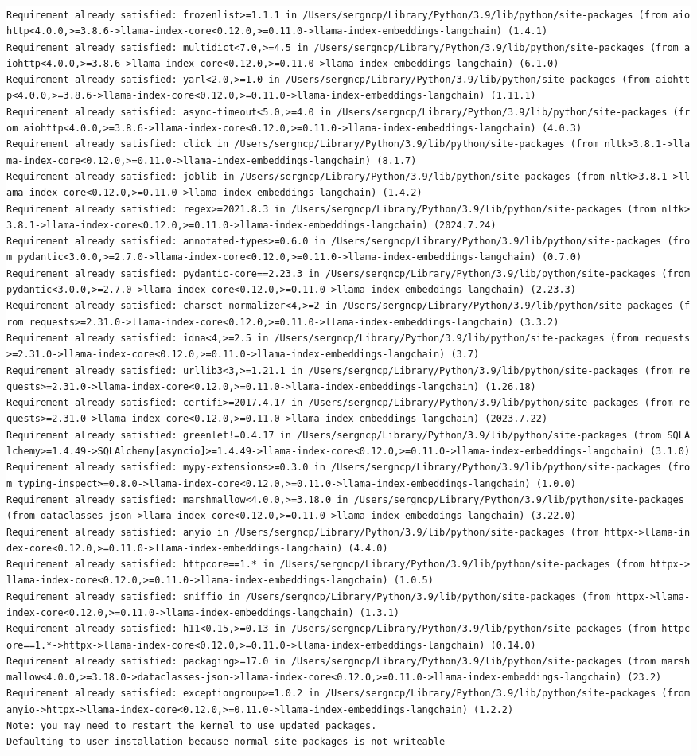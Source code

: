     Requirement already satisfied: frozenlist>=1.1.1 in /Users/sergncp/Library/Python/3.9/lib/python/site-packages (from aiohttp<4.0.0,>=3.8.6->llama-index-core<0.12.0,>=0.11.0->llama-index-embeddings-langchain) (1.4.1)
    Requirement already satisfied: multidict<7.0,>=4.5 in /Users/sergncp/Library/Python/3.9/lib/python/site-packages (from aiohttp<4.0.0,>=3.8.6->llama-index-core<0.12.0,>=0.11.0->llama-index-embeddings-langchain) (6.1.0)
    Requirement already satisfied: yarl<2.0,>=1.0 in /Users/sergncp/Library/Python/3.9/lib/python/site-packages (from aiohttp<4.0.0,>=3.8.6->llama-index-core<0.12.0,>=0.11.0->llama-index-embeddings-langchain) (1.11.1)
    Requirement already satisfied: async-timeout<5.0,>=4.0 in /Users/sergncp/Library/Python/3.9/lib/python/site-packages (from aiohttp<4.0.0,>=3.8.6->llama-index-core<0.12.0,>=0.11.0->llama-index-embeddings-langchain) (4.0.3)
    Requirement already satisfied: click in /Users/sergncp/Library/Python/3.9/lib/python/site-packages (from nltk>3.8.1->llama-index-core<0.12.0,>=0.11.0->llama-index-embeddings-langchain) (8.1.7)
    Requirement already satisfied: joblib in /Users/sergncp/Library/Python/3.9/lib/python/site-packages (from nltk>3.8.1->llama-index-core<0.12.0,>=0.11.0->llama-index-embeddings-langchain) (1.4.2)
    Requirement already satisfied: regex>=2021.8.3 in /Users/sergncp/Library/Python/3.9/lib/python/site-packages (from nltk>3.8.1->llama-index-core<0.12.0,>=0.11.0->llama-index-embeddings-langchain) (2024.7.24)
    Requirement already satisfied: annotated-types>=0.6.0 in /Users/sergncp/Library/Python/3.9/lib/python/site-packages (from pydantic<3.0.0,>=2.7.0->llama-index-core<0.12.0,>=0.11.0->llama-index-embeddings-langchain) (0.7.0)
    Requirement already satisfied: pydantic-core==2.23.3 in /Users/sergncp/Library/Python/3.9/lib/python/site-packages (from pydantic<3.0.0,>=2.7.0->llama-index-core<0.12.0,>=0.11.0->llama-index-embeddings-langchain) (2.23.3)
    Requirement already satisfied: charset-normalizer<4,>=2 in /Users/sergncp/Library/Python/3.9/lib/python/site-packages (from requests>=2.31.0->llama-index-core<0.12.0,>=0.11.0->llama-index-embeddings-langchain) (3.3.2)
    Requirement already satisfied: idna<4,>=2.5 in /Users/sergncp/Library/Python/3.9/lib/python/site-packages (from requests>=2.31.0->llama-index-core<0.12.0,>=0.11.0->llama-index-embeddings-langchain) (3.7)
    Requirement already satisfied: urllib3<3,>=1.21.1 in /Users/sergncp/Library/Python/3.9/lib/python/site-packages (from requests>=2.31.0->llama-index-core<0.12.0,>=0.11.0->llama-index-embeddings-langchain) (1.26.18)
    Requirement already satisfied: certifi>=2017.4.17 in /Users/sergncp/Library/Python/3.9/lib/python/site-packages (from requests>=2.31.0->llama-index-core<0.12.0,>=0.11.0->llama-index-embeddings-langchain) (2023.7.22)
    Requirement already satisfied: greenlet!=0.4.17 in /Users/sergncp/Library/Python/3.9/lib/python/site-packages (from SQLAlchemy>=1.4.49->SQLAlchemy[asyncio]>=1.4.49->llama-index-core<0.12.0,>=0.11.0->llama-index-embeddings-langchain) (3.1.0)
    Requirement already satisfied: mypy-extensions>=0.3.0 in /Users/sergncp/Library/Python/3.9/lib/python/site-packages (from typing-inspect>=0.8.0->llama-index-core<0.12.0,>=0.11.0->llama-index-embeddings-langchain) (1.0.0)
    Requirement already satisfied: marshmallow<4.0.0,>=3.18.0 in /Users/sergncp/Library/Python/3.9/lib/python/site-packages (from dataclasses-json->llama-index-core<0.12.0,>=0.11.0->llama-index-embeddings-langchain) (3.22.0)
    Requirement already satisfied: anyio in /Users/sergncp/Library/Python/3.9/lib/python/site-packages (from httpx->llama-index-core<0.12.0,>=0.11.0->llama-index-embeddings-langchain) (4.4.0)
    Requirement already satisfied: httpcore==1.* in /Users/sergncp/Library/Python/3.9/lib/python/site-packages (from httpx->llama-index-core<0.12.0,>=0.11.0->llama-index-embeddings-langchain) (1.0.5)
    Requirement already satisfied: sniffio in /Users/sergncp/Library/Python/3.9/lib/python/site-packages (from httpx->llama-index-core<0.12.0,>=0.11.0->llama-index-embeddings-langchain) (1.3.1)
    Requirement already satisfied: h11<0.15,>=0.13 in /Users/sergncp/Library/Python/3.9/lib/python/site-packages (from httpcore==1.*->httpx->llama-index-core<0.12.0,>=0.11.0->llama-index-embeddings-langchain) (0.14.0)
    Requirement already satisfied: packaging>=17.0 in /Users/sergncp/Library/Python/3.9/lib/python/site-packages (from marshmallow<4.0.0,>=3.18.0->dataclasses-json->llama-index-core<0.12.0,>=0.11.0->llama-index-embeddings-langchain) (23.2)
    Requirement already satisfied: exceptiongroup>=1.0.2 in /Users/sergncp/Library/Python/3.9/lib/python/site-packages (from anyio->httpx->llama-index-core<0.12.0,>=0.11.0->llama-index-embeddings-langchain) (1.2.2)
    Note: you may need to restart the kernel to use updated packages.
    Defaulting to user installation because normal site-packages is not writeable